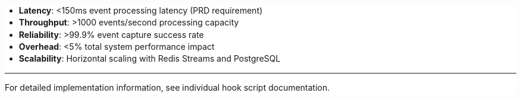 - **Latency**: <150ms event processing latency (PRD requirement)
- **Throughput**: >1000 events/second processing capacity
- **Reliability**: >99.9% event capture success rate
- **Overhead**: <5% total system performance impact
- **Scalability**: Horizontal scaling with Redis Streams and PostgreSQL

---

For detailed implementation information, see individual hook script documentation.